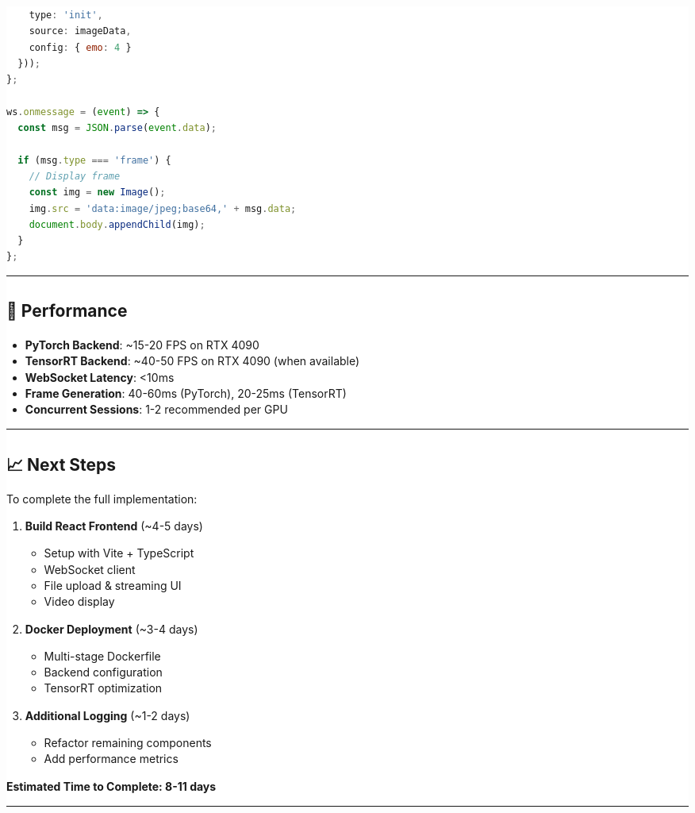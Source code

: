 ```javascript
    type: 'init',
    source: imageData,
    config: { emo: 4 }
  }));
};

ws.onmessage = (event) => {
  const msg = JSON.parse(event.data);

  if (msg.type === 'frame') {
    // Display frame
    const img = new Image();
    img.src = 'data:image/jpeg;base64,' + msg.data;
    document.body.appendChild(img);
  }
};
```

---

## 🚀 Performance

- **PyTorch Backend**: ~15-20 FPS on RTX 4090
- **TensorRT Backend**: ~40-50 FPS on RTX 4090 (when available)
- **WebSocket Latency**: <10ms
- **Frame Generation**: 40-60ms (PyTorch), 20-25ms (TensorRT)
- **Concurrent Sessions**: 1-2 recommended per GPU

---

## 📈 Next Steps

To complete the full implementation:

1. **Build React Frontend** (~4-5 days)
   - Setup with Vite + TypeScript
   - WebSocket client
   - File upload & streaming UI
   - Video display

2. **Docker Deployment** (~3-4 days)
   - Multi-stage Dockerfile
   - Backend configuration
   - TensorRT optimization

3. **Additional Logging** (~1-2 days)
   - Refactor remaining components
   - Add performance metrics

**Estimated Time to Complete: 8-11 days**

---
